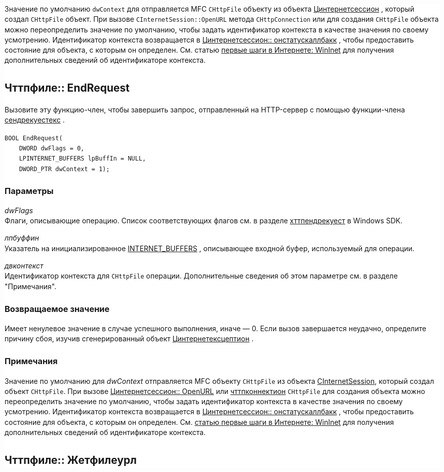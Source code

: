 Значение по умолчанию `dwContext` для отправляется MFC `CHttpFile` объекту из объекта [Цинтернетсессион](../../mfc/reference/cinternetsession-class.md) , который создал `CHttpFile` объект. При вызове `CInternetSession::OpenURL` метода `CHttpConnection` или для создания `CHttpFile` объекта можно переопределить значение по умолчанию, чтобы задать идентификатор контекста в качестве значения по своему усмотрению. Идентификатор контекста возвращается в [Цинтернетсессион:: онстатускаллбакк](../../mfc/reference/cinternetsession-class.md#onstatuscallback) , чтобы предоставить состояние для объекта, с которым он определен. См. статью [первые шаги в Интернете: WinInet](../../mfc/wininet-basics.md) для получения дополнительных сведений об идентификаторе контекста.

##  <a name="endrequest"></a>Чттпфиле:: EndRequest

Вызовите эту функцию-член, чтобы завершить запрос, отправленный на HTTP-сервер с помощью функции-члена [сендрекуестекс](#sendrequestex) .

```
BOOL EndRequest(
    DWORD dwFlags = 0,
    LPINTERNET_BUFFERS lpBuffIn = NULL,
    DWORD_PTR dwContext = 1);
```

### <a name="parameters"></a>Параметры

*dwFlags*<br/>
Флаги, описывающие операцию. Список соответствующих флагов см. в разделе [хттпендрекуест](/windows/win32/api/wininet/nf-wininet-httpendrequestw) в Windows SDK.

*лпбуффин*<br/>
Указатель на инициализированное [INTERNET_BUFFERS](/windows/win32/api/wininet/ns-wininet-internet_buffersw) , описывающее входной буфер, используемый для операции.

*двконтекст*<br/>
Идентификатор контекста для `CHttpFile` операции. Дополнительные сведения об этом параметре см. в разделе "Примечания".

### <a name="return-value"></a>Возвращаемое значение

Имеет ненулевое значение в случае успешного выполнения, иначе — 0. Если вызов завершается неудачно, определите причину сбоя, изучив сгенерированный объект [Цинтернетексцептион](../../mfc/reference/cinternetexception-class.md) .

### <a name="remarks"></a>Примечания

Значение по умолчанию для *dwContext* отправляется MFC объекту `CHttpFile` из объекта [CInternetSession](../../mfc/reference/cinternetsession-class.md), который создал объект `CHttpFile`. При вызове [Цинтернетсессион:: OpenURL](../../mfc/reference/cinternetsession-class.md#openurl) или [чттпконнектион](../../mfc/reference/chttpconnection-class.md) `CHttpFile` для создания объекта можно переопределить значение по умолчанию, чтобы задать идентификатор контекста в качестве значения по своему усмотрению. Идентификатор контекста возвращается в [Цинтернетсессион:: онстатускаллбакк](../../mfc/reference/cinternetsession-class.md#onstatuscallback) , чтобы предоставить состояние для объекта, с которым он определен. См. [статью первые шаги в Интернете: WinInet](../../mfc/wininet-basics.md) для получения дополнительных сведений об идентификаторе контекста.

##  <a name="getfileurl"></a>Чттпфиле:: Жетфилеурл
